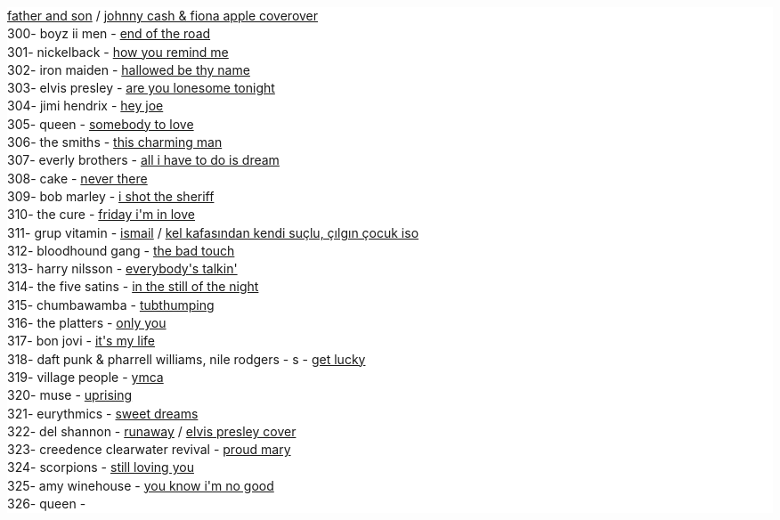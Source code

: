 <a rel="nofollow" class="url" target="_blank" href="https://www.youtube.com/watch?v=JCQVnSOFqfM" title="https://www.youtube.com/watch?v=JCQVnSOFqfM">father and son</a> / <a rel="nofollow" class="url" target="_blank" href="https://www.youtube.com/watch?v=3KY5vqfSKUY" title="https://www.youtube.com/watch?v=3KY5vqfSKUY">johnny cash & fiona apple coverover</a><br/>300- boyz ii men - <a rel="nofollow" class="url" target="_blank" href="https://www.youtube.com/watch?v=zDKO6XYXioc" title="https://www.youtube.com/watch?v=zDKO6XYXioc">end of the road</a><br/>301- nickelback - <a rel="nofollow" class="url" target="_blank" href="https://www.youtube.com/watch?v=1cQh1ccqu8M" title="https://www.youtube.com/watch?v=1cQh1ccqu8M">how you remind me</a><br/>302- iron maiden - <a rel="nofollow" class="url" target="_blank" href="https://www.youtube.com/watch?v=G90ngH2anxQ" title="https://www.youtube.com/watch?v=G90ngH2anxQ">hallowed be thy name</a><br/>303- elvis presley - <a rel="nofollow" class="url" target="_blank" href="https://www.youtube.com/watch?v=_cS5aCozhcA" title="https://www.youtube.com/watch?v=_cS5aCozhcA">are you lonesome tonight</a><br/>304- jimi hendrix - <a rel="nofollow" class="url" target="_blank" href="https://www.youtube.com/watch?v=rXwMrBb2x1Q" title="https://www.youtube.com/watch?v=rXwMrBb2x1Q">hey joe</a><br/>305- queen - <a rel="nofollow" class="url" target="_blank" href="https://www.youtube.com/watch?v=kijpcUv-b8M" title="https://www.youtube.com/watch?v=kijpcUv-b8M">somebody to love</a><br/>306- the smiths - <a rel="nofollow" class="url" target="_blank" href="https://www.youtube.com/watch?v=cJRP3LRcUFg" title="https://www.youtube.com/watch?v=cJRP3LRcUFg">this charming man</a><br/>307- everly brothers - <a rel="nofollow" class="url" target="_blank" href="https://www.youtube.com/watch?v=tbU3zdAgiX8" title="https://www.youtube.com/watch?v=tbU3zdAgiX8">all i have to do is dream</a><br/>308- cake - <a rel="nofollow" class="url" target="_blank" href="https://www.youtube.com/watch?v=VxqaI_c9j_g" title="https://www.youtube.com/watch?v=VxqaI_c9j_g">never there</a><br/>309- bob marley - <a rel="nofollow" class="url" target="_blank" href="https://www.youtube.com/watch?v=qsYzKtnvHfs" title="https://www.youtube.com/watch?v=qsYzKtnvHfs">i shot the sheriff</a><br/>310- the cure - <a rel="nofollow" class="url" target="_blank" href="https://www.youtube.com/watch?v=wa2nLEhUcZ0" title="https://www.youtube.com/watch?v=wa2nLEhUcZ0">friday i'm in love</a><br/>311- grup vitamin - <a rel="nofollow" class="url" target="_blank" href="https://www.youtube.com/watch?v=80QWi-rtsl4" title="https://www.youtube.com/watch?v=80QWi-rtsl4">ismail</a> / <a rel="nofollow" class="url" target="_blank" href="http://llcdn.listelist.com/listeliststatic//2013/11/ismail-abi-leyla-mecnun.jpg" title="http://llcdn.listelist.com/listeliststatic//2013/11/ismail-abi-leyla-mecnun.jpg">kel kafasından kendi suçlu, çılgın çocuk iso</a><br/>312- bloodhound gang - <a rel="nofollow" class="url" target="_blank" href="https://www.youtube.com/watch?v=xat1GVnl8-k" title="https://www.youtube.com/watch?v=xat1GVnl8-k">the bad touch</a><br/>313- harry nilsson - <a rel="nofollow" class="url" target="_blank" href="https://www.youtube.com/watch?v=2AzEY6ZqkuE" title="https://www.youtube.com/watch?v=2AzEY6ZqkuE">everybody's talkin'</a><br/>314- the five satins - <a rel="nofollow" class="url" target="_blank" href="https://www.youtube.com/watch?v=MRb1-SAAIzs" title="https://www.youtube.com/watch?v=MRb1-SAAIzs">in the still of the night</a><br/>315- chumbawamba - <a rel="nofollow" class="url" target="_blank" href="https://www.youtube.com/watch?v=kS-zK1S5Dws" title="https://www.youtube.com/watch?v=kS-zK1S5Dws">tubthumping</a><br/>316- the platters - <a rel="nofollow" class="url" target="_blank" href="https://www.youtube.com/watch?v=9r2pEdc1_lI" title="https://www.youtube.com/watch?v=9r2pEdc1_lI">only you</a><br/>317- bon jovi - <a rel="nofollow" class="url" target="_blank" href="https://www.youtube.com/watch?v=vx2u5uUu3DE" title="https://www.youtube.com/watch?v=vx2u5uUu3DE">it's my life</a><br/>318- daft punk & pharrell williams, nile rodgers - s - <a rel="nofollow" class="url" target="_blank" href="https://www.youtube.com/watch?v=5NV6Rdv1a3I" title="https://www.youtube.com/watch?v=5NV6Rdv1a3I">get lucky</a><br/>319- village people - <a rel="nofollow" class="url" target="_blank" href="https://www.youtube.com/watch?v=CS9OO0S5w2k" title="https://www.youtube.com/watch?v=CS9OO0S5w2k">ymca</a><br/>320- muse - <a rel="nofollow" class="url" target="_blank" href="https://www.youtube.com/watch?v=w8KQmps-Sog" title="https://www.youtube.com/watch?v=w8KQmps-Sog">uprising</a><br/>321- eurythmics - <a rel="nofollow" class="url" target="_blank" href="https://www.youtube.com/watch?v=qeMFqkcPYcg" title="https://www.youtube.com/watch?v=qeMFqkcPYcg">sweet dreams</a><br/>322- del shannon - <a rel="nofollow" class="url" target="_blank" href="https://www.youtube.com/watch?v=8TLLcvWeiKw" title="https://www.youtube.com/watch?v=8TLLcvWeiKw">runaway</a> / <a rel="nofollow" class="url" target="_blank" href="https://www.youtube.com/watch?v=XMqjGNiTLTg" title="https://www.youtube.com/watch?v=XMqjGNiTLTg">elvis presley cover</a><br/>323- creedence clearwater revival - <a rel="nofollow" class="url" target="_blank" href="https://www.youtube.com/watch?v=XfyEpmQM7bw" title="https://www.youtube.com/watch?v=XfyEpmQM7bw">proud mary</a><br/>324- scorpions - <a rel="nofollow" class="url" target="_blank" href="https://www.youtube.com/watch?v=EYyarcp5LtU" title="https://www.youtube.com/watch?v=EYyarcp5LtU">still loving you</a><br/>325- amy winehouse - <a rel="nofollow" class="url" target="_blank" href="https://www.youtube.com/watch?v=b-I2s5zRbHg" title="https://www.youtube.com/watch?v=b-I2s5zRbHg">you know i'm no good</a><br/>326- queen -
